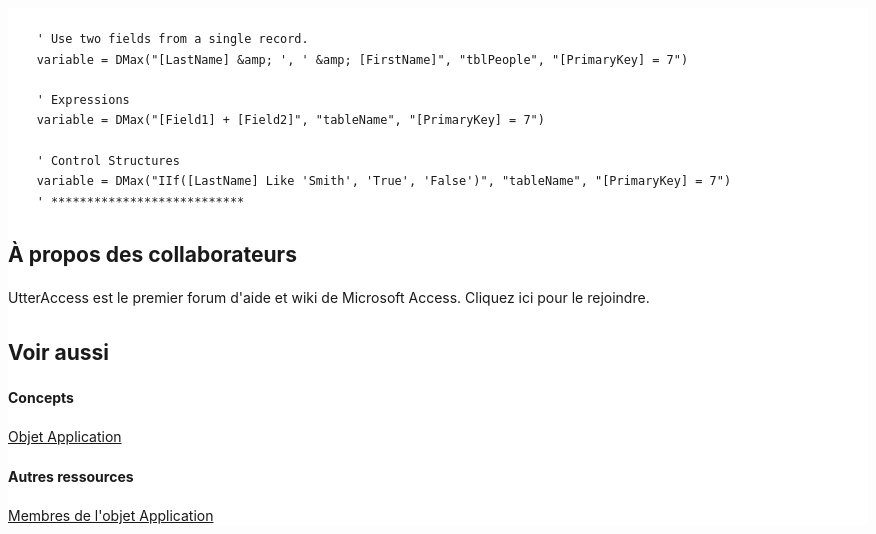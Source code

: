 ```
    
    ' Use two fields from a single record.
    variable = DMax("[LastName] &amp; ', ' &amp; [FirstName]", "tblPeople", "[PrimaryKey] = 7")
            
    ' Expressions
    variable = DMax("[Field1] + [Field2]", "tableName", "[PrimaryKey] = 7")
    
    ' Control Structures
    variable = DMax("IIf([LastName] Like 'Smith', 'True', 'False')", "tableName", "[PrimaryKey] = 7")
    ' ***************************
```


## À propos des collaborateurs
<a name="AboutContributors"> </a>

UtterAccess est le premier forum d'aide et wiki de Microsoft Access. Cliquez ici pour le rejoindre.
 

 

## Voir aussi
<a name="AboutContributors"> </a>


#### Concepts


 
[Objet Application](aefb0713-97e6-e2c7-e530-8fd2e1316a55.md)
#### Autres ressources


 
[Membres de l'objet Application](3ab5276c-d52a-72a9-244c-ec92ead48811.md)